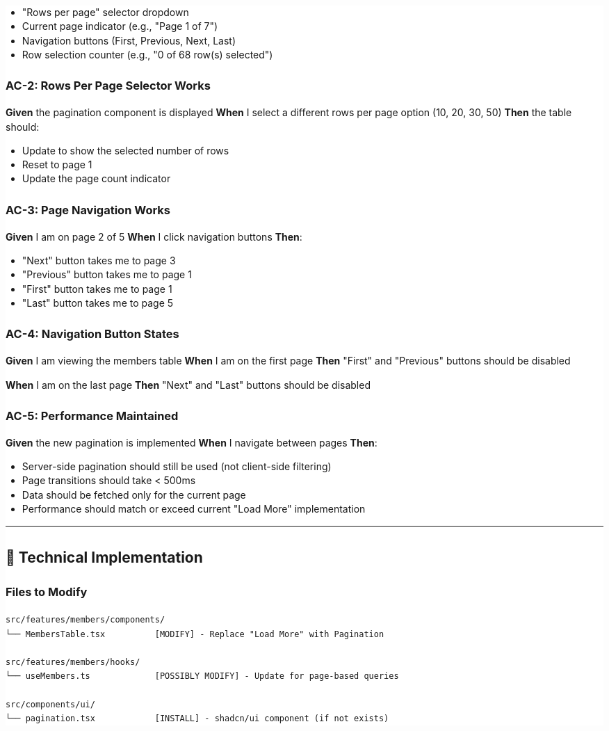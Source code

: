 - "Rows per page" selector dropdown
- Current page indicator (e.g., "Page 1 of 7")
- Navigation buttons (First, Previous, Next, Last)
- Row selection counter (e.g., "0 of 68 row(s) selected")

### AC-2: Rows Per Page Selector Works

**Given** the pagination component is displayed
**When** I select a different rows per page option (10, 20, 30, 50)
**Then** the table should:

- Update to show the selected number of rows
- Reset to page 1
- Update the page count indicator

### AC-3: Page Navigation Works

**Given** I am on page 2 of 5
**When** I click navigation buttons
**Then**:

- "Next" button takes me to page 3
- "Previous" button takes me to page 1
- "First" button takes me to page 1
- "Last" button takes me to page 5

### AC-4: Navigation Button States

**Given** I am viewing the members table
**When** I am on the first page
**Then** "First" and "Previous" buttons should be disabled

**When** I am on the last page
**Then** "Next" and "Last" buttons should be disabled

### AC-5: Performance Maintained

**Given** the new pagination is implemented
**When** I navigate between pages
**Then**:

- Server-side pagination should still be used (not client-side filtering)
- Page transitions should take < 500ms
- Data should be fetched only for the current page
- Performance should match or exceed current "Load More" implementation

---

## 🔧 Technical Implementation

### Files to Modify

```
src/features/members/components/
└── MembersTable.tsx          [MODIFY] - Replace "Load More" with Pagination

src/features/members/hooks/
└── useMembers.ts             [POSSIBLY MODIFY] - Update for page-based queries

src/components/ui/
└── pagination.tsx            [INSTALL] - shadcn/ui component (if not exists)
```
